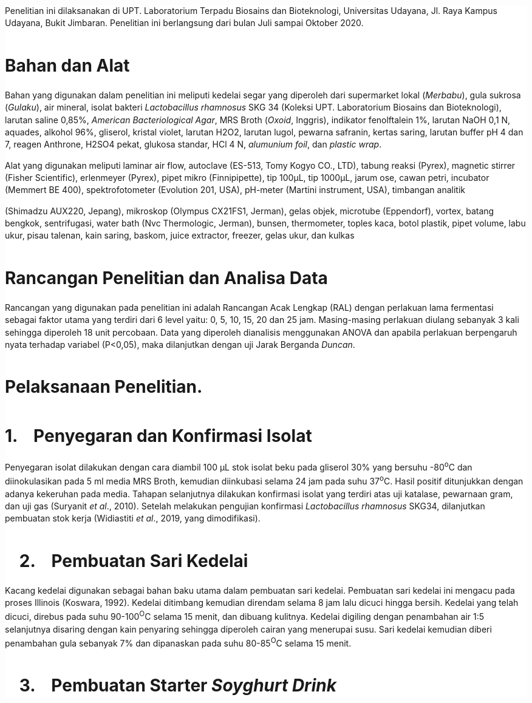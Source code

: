 <p><span class="font3">Penelitian ini dilaksanakan di UPT. Laboratorium Terpadu Biosains dan Bioteknologi, Universitas Udayana, Jl. Raya Kampus Udayana, Bukit Jimbaran. Penelitian ini berlangsung dari bulan Juli sampai Oktober 2020.</span></p>
<h1><a name="bookmark8"></a><span class="font3" style="font-weight:bold;"><a name="bookmark9"></a>Bahan dan Alat</span></h1>
<p><span class="font3">Bahan yang digunakan dalam penelitian ini meliputi kedelai segar yang diperoleh dari supermarket lokal (</span><span class="font3" style="font-style:italic;">Merbabu</span><span class="font3">), gula sukrosa (</span><span class="font3" style="font-style:italic;">Gulaku</span><span class="font3">), air mineral, isolat bakteri </span><span class="font3" style="font-style:italic;">Lactobacillus rhamnosus</span><span class="font3"> SKG 34 (Koleksi UPT. Laboratorium Biosains dan Bioteknologi), larutan saline 0,85%, </span><span class="font3" style="font-style:italic;">American Bacteriological Agar</span><span class="font3">, MRS Broth (</span><span class="font3" style="font-style:italic;">Oxoid</span><span class="font3">, Inggris), indikator fenolftalein 1%, larutan NaOH 0,1 N, aquades, alkohol 96%, gliserol, kristal violet, larutan H</span><span class="font0">2</span><span class="font3">O</span><span class="font0">2</span><span class="font3">, larutan lugol, pewarna safranin, kertas saring, larutan buffer pH 4 dan 7, reagen Anthrone, H</span><span class="font0">2</span><span class="font3">SO</span><span class="font0">4 </span><span class="font3">pekat, glukosa standar, HCl 4 N, </span><span class="font3" style="font-style:italic;">alumunium foil</span><span class="font3">, dan </span><span class="font3" style="font-style:italic;">plastic wrap</span><span class="font3">.</span></p>
<p><span class="font3">Alat yang digunakan meliputi laminar air flow, autoclave (ES-513, Tomy Kogyo CO., LTD), tabung reaksi (Pyrex), magnetic stirrer (Fisher Scientific), erlenmeyer (Pyrex), pipet mikro (Finnipipette), tip 100µL, tip 1000µL, jarum ose, cawan petri, incubator (Memmert BE 400), spektrofotometer (Evolution 201, USA), pH-meter (Martini instrument, USA), timbangan analitik</span></p>
<p><span class="font3">(Shimadzu AUX220, Jepang), mikroskop (Olympus CX21FS1, Jerman), gelas objek, microtube (Eppendorf), vortex, batang bengkok, sentrifugasi, water bath (Nvc Thermologic, Jerman), bunsen, thermometer, toples kaca, botol plastik, pipet volume, labu ukur, pisau talenan, kain saring, baskom, juice extractor, freezer, gelas ukur, dan kulkas</span></p>
<h1><a name="bookmark10"></a><span class="font3" style="font-weight:bold;"><a name="bookmark11"></a>Rancangan Penelitian dan Analisa Data</span></h1>
<p><span class="font3">Rancangan yang digunakan pada penelitian ini adalah Rancangan Acak Lengkap (RAL) dengan perlakuan lama fermentasi sebagai faktor utama yang terdiri dari 6 level yaitu: 0, 5, 10, 15, 20 dan 25 jam. Masing-masing perlakuan diulang sebanyak 3 kali sehingga diperoleh 18 unit percobaan. Data yang diperoleh dianalisis menggunakan ANOVA dan apabila perlakuan berpengaruh nyata terhadap variabel (P&lt;0,05), maka dilanjutkan dengan uji Jarak Berganda </span><span class="font3" style="font-style:italic;">Duncan</span><span class="font3">.</span></p>
<h1><a name="bookmark12"></a><span class="font3" style="font-weight:bold;"><a name="bookmark13"></a>Pelaksanaan Penelitian</span><span class="font3">.</span><br><br><span class="font3" style="font-weight:bold;"><a name="bookmark14"></a>1. &nbsp;&nbsp;&nbsp;Penyegaran dan Konfirmasi Isolat</span></h1>
<p><span class="font3">Penyegaran isolat dilakukan dengan cara diambil 100 µL stok isolat beku pada gliserol 30% yang bersuhu -80<sup>o</sup>C dan diinokulasikan pada 5 ml media MRS Broth, kemudian diinkubasi selama 24 jam pada suhu 37<sup>o</sup>C. Hasil positif ditunjukkan dengan adanya kekeruhan pada media. Tahapan selanjutnya dilakukan konfirmasi isolat yang terdiri atas uji katalase, pewarnaan gram, dan uji gas (Suryanit </span><span class="font3" style="font-style:italic;">et al</span><span class="font3">., 2010). Setelah melakukan pengujian konfirmasi </span><span class="font3" style="font-style:italic;">Lactobacillus rhamnosus </span><span class="font3">SKG34, dilanjutkan pembuatan stok kerja (Widiastiti </span><span class="font3" style="font-style:italic;">et al</span><span class="font3">., 2019, yang dimodifikasi).</span></p>
<ul style="list-style:none;"><li>
<h1><a name="bookmark15"></a><span class="font3" style="font-weight:bold;"><a name="bookmark16"></a>2. &nbsp;&nbsp;&nbsp;Pembuatan Sari Kedelai</span></h1></li></ul>
<p><span class="font3">Kacang kedelai digunakan sebagai bahan baku utama dalam pembuatan sari kedelai. Pembuatan sari kedelai ini mengacu pada proses Illinois (Koswara, 1992). Kedelai ditimbang kemudian direndam selama 8 jam lalu dicuci hingga bersih. Kedelai yang telah dicuci, direbus pada suhu 90-100<sup>O</sup>C selama 15 menit, dan dibuang kulitnya. Kedelai digiling dengan penambahan air 1:5 selanjutnya disaring dengan kain penyaring sehingga diperoleh cairan yang menerupai susu. Sari kedelai kemudian diberi penambahan gula sebanyak 7% dan dipanaskan pada suhu 80-85<sup>O</sup>C selama 15 menit.</span></p>
<ul style="list-style:none;"><li>
<h1><a name="bookmark17"></a><span class="font3" style="font-weight:bold;"><a name="bookmark18"></a>3. &nbsp;&nbsp;&nbsp;Pembuatan Starter </span><span class="font3" style="font-weight:bold;font-style:italic;">Soyghurt Drink</span></h1></li></ul>